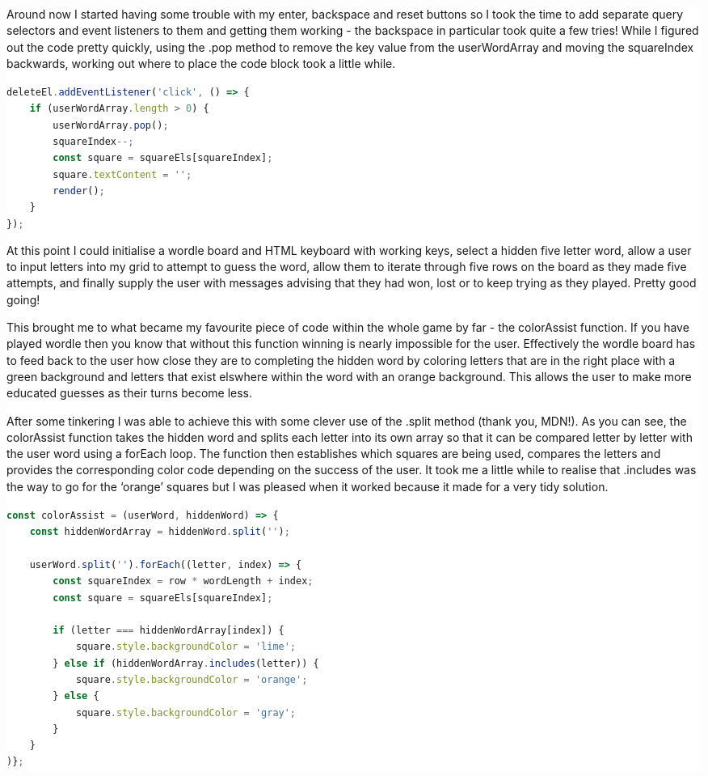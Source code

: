 Around now I started having some trouble with my enter, backspace and reset buttons so I took the time to add separate query selectors and event listeners to them and getting them working - the backspace in particular took quite a few tries! While I figured out the code pretty quickly, using the .pop method to remove the key value from the userWordArray and moving the squareIndex backwards, working out where to place the code block took a little while.

```jsx
deleteEl.addEventListener('click', () => {
    if (userWordArray.length > 0) {
        userWordArray.pop();
        squareIndex--;
        const square = squareEls[squareIndex];
        square.textContent = '';
        render();
    }
});
```

At this point I could initialise a wordle board and HTML keyboard with working keys, select a hidden five letter word, allow a user to input letters into my grid to attempt to guess the word, allow them to iterate through five rows on the board as they made five attempts, and finally supply the user with messages advising that they had won, lost or to keep trying as they played. Pretty good going!

This brought me to what became my favourite piece of code within the whole game by far - the colorAssist function. If you have played wordle then you know that without this function winning is nearly impossible for the user. Effectively the wordle board has to feed back to the user how close they are to completing the hidden word by coloring letters that are in the right place with a green background and letters that exist elswhere within the word with an orange background. This allows the user to make more educated guesses as their turns become less.

After some tinkering I was able to achieve this with some clever use of the .split method (thank you, MDN!). As you can see, the colorAssist function takes the hidden word and splits each letter into its own array so that it can be compared letter by letter with the user word using a forEach loop. The function then establishes which squares are being used, compares the letters and provides the corresponding color code depending on the success of the user. It took me a little while to realise that .includes was the way to go for the ‘orange’ squares but I was pleased when it worked because it made for a very tidy solution.

```jsx
const colorAssist = (userWord, hiddenWord) => {
    const hiddenWordArray = hiddenWord.split('');
    
    userWord.split('').forEach((letter, index) => {
        const squareIndex = row * wordLength + index;
        const square = squareEls[squareIndex];

        if (letter === hiddenWordArray[index]) {
            square.style.backgroundColor = 'lime';
        } else if (hiddenWordArray.includes(letter)) {
            square.style.backgroundColor = 'orange';
        } else {
            square.style.backgroundColor = 'gray';
        }
    }
)};
```
